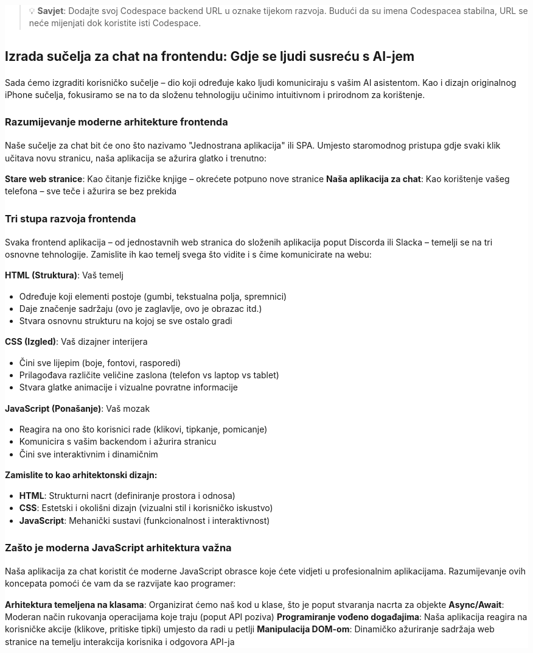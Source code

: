 > 💡 **Savjet**: Dodajte svoj Codespace backend URL u oznake tijekom razvoja. Budući da su imena Codespacea stabilna, URL se neće mijenjati dok koristite isti Codespace.

## Izrada sučelja za chat na frontendu: Gdje se ljudi susreću s AI-jem

Sada ćemo izgraditi korisničko sučelje – dio koji određuje kako ljudi komuniciraju s vašim AI asistentom. Kao i dizajn originalnog iPhone sučelja, fokusiramo se na to da složenu tehnologiju učinimo intuitivnom i prirodnom za korištenje.

### Razumijevanje moderne arhitekture frontenda

Naše sučelje za chat bit će ono što nazivamo "Jednostrana aplikacija" ili SPA. Umjesto staromodnog pristupa gdje svaki klik učitava novu stranicu, naša aplikacija se ažurira glatko i trenutno:

**Stare web stranice**: Kao čitanje fizičke knjige – okrećete potpuno nove stranice
**Naša aplikacija za chat**: Kao korištenje vašeg telefona – sve teče i ažurira se bez prekida

### Tri stupa razvoja frontenda

Svaka frontend aplikacija – od jednostavnih web stranica do složenih aplikacija poput Discorda ili Slacka – temelji se na tri osnovne tehnologije. Zamislite ih kao temelj svega što vidite i s čime komunicirate na webu:

**HTML (Struktura)**: Vaš temelj
- Određuje koji elementi postoje (gumbi, tekstualna polja, spremnici)
- Daje značenje sadržaju (ovo je zaglavlje, ovo je obrazac itd.)
- Stvara osnovnu strukturu na kojoj se sve ostalo gradi

**CSS (Izgled)**: Vaš dizajner interijera
- Čini sve lijepim (boje, fontovi, rasporedi)
- Prilagođava različite veličine zaslona (telefon vs laptop vs tablet)
- Stvara glatke animacije i vizualne povratne informacije

**JavaScript (Ponašanje)**: Vaš mozak
- Reagira na ono što korisnici rade (klikovi, tipkanje, pomicanje)
- Komunicira s vašim backendom i ažurira stranicu
- Čini sve interaktivnim i dinamičnim

**Zamislite to kao arhitektonski dizajn:**
- **HTML**: Strukturni nacrt (definiranje prostora i odnosa)
- **CSS**: Estetski i okolišni dizajn (vizualni stil i korisničko iskustvo)
- **JavaScript**: Mehanički sustavi (funkcionalnost i interaktivnost)

### Zašto je moderna JavaScript arhitektura važna

Naša aplikacija za chat koristit će moderne JavaScript obrasce koje ćete vidjeti u profesionalnim aplikacijama. Razumijevanje ovih koncepata pomoći će vam da se razvijate kao programer:

**Arhitektura temeljena na klasama**: Organizirat ćemo naš kod u klase, što je poput stvaranja nacrta za objekte
**Async/Await**: Moderan način rukovanja operacijama koje traju (poput API poziva)
**Programiranje vođeno događajima**: Naša aplikacija reagira na korisničke akcije (klikove, pritiske tipki) umjesto da radi u petlji
**Manipulacija DOM-om**: Dinamičko ažuriranje sadržaja web stranice na temelju interakcija korisnika i odgovora API-ja

